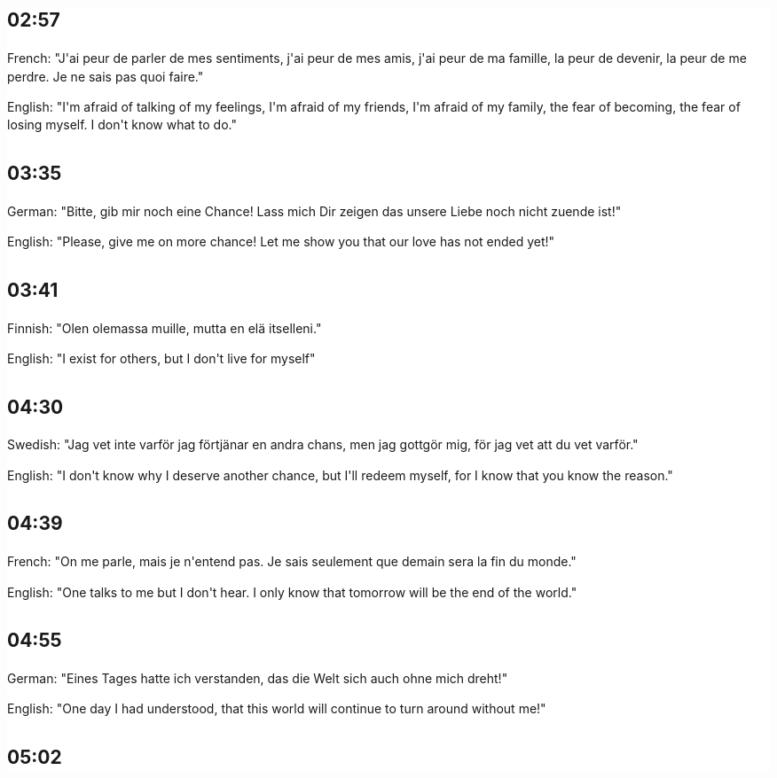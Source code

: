 ## 02:57

French:
"J'ai peur de parler de mes sentiments, j'ai peur de mes amis, j'ai peur de ma famille, la peur de devenir, la peur de me perdre. Je ne sais pas quoi faire."

English:
"I'm afraid of talking of my feelings, I'm afraid of my friends, I'm afraid of my family, the fear of becoming, the fear of losing myself. I don't know what to do."

## 03:35

German:
"Bitte, gib mir noch eine Chance! Lass mich Dir zeigen das unsere Liebe noch nicht zuende ist!"

English:
"Please, give me on more chance! Let me show you that our love has not ended yet!"

## 03:41

Finnish:
"Olen olemassa muille, mutta en elä itselleni."

English:
"I exist for others, but I don't live for myself"

## 04:30

Swedish:
"Jag vet inte varför jag förtjänar en andra chans, men jag gottgör mig, för jag vet att du vet varför."

English:
"I don't know why I deserve another chance, but I'll redeem myself, for I know that you know the reason."

## 04:39

French:
"On me parle, mais je n'entend pas. Je sais seulement que demain sera la fin du monde."

English:
"One talks to me but I don't hear. I only know that tomorrow will be the end of the world."

## 04:55

German:
"Eines Tages hatte ich verstanden, das die Welt sich auch ohne mich dreht!"

English:
"One day I had understood, that this world will continue to turn around without me!"

## 05:02
